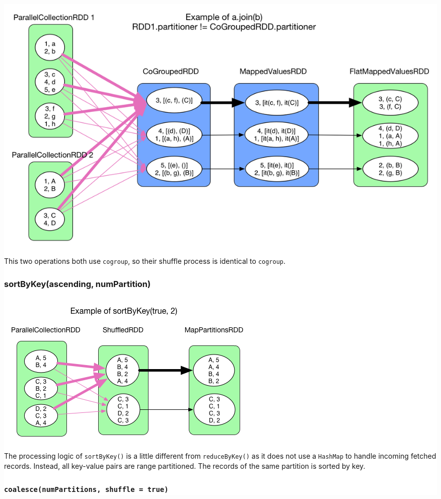 ![join](../PNGfigures/ShuffleJoin.png)

This two operations both use `cogroup`, so their shuffle process is identical to `cogroup`.

### sortByKey(ascending, numPartition)

![sortByKey](../PNGfigures/ShuffleSortByKey.png)

The processing logic of `sortByKey()` is a little different from `reduceByKey()` as it does not use a `HashMap` to handle incoming fetched records. Instead, all key-value pairs are range partitioned. The records of the same partition is sorted by key.

### `coalesce(numPartitions, shuffle = true)`
